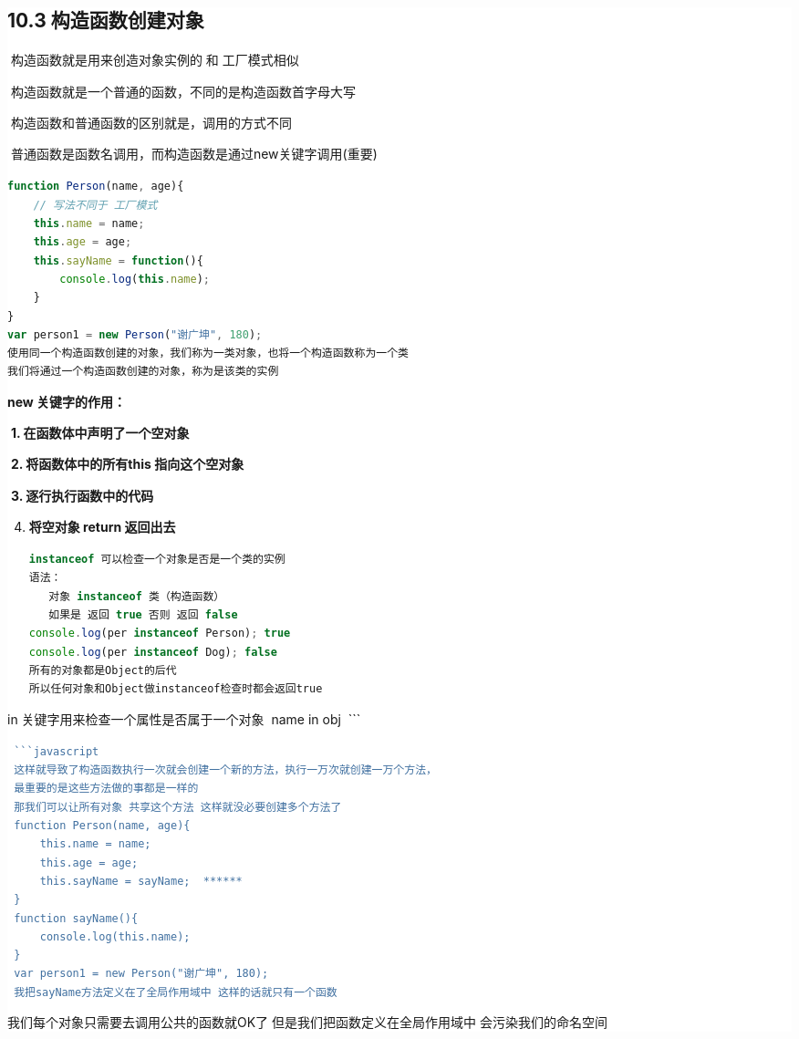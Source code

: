 ## 10.3 构造函数创建对象

​	构造函数就是用来创造对象实例的 和 工厂模式相似

​	构造函数就是一个普通的函数，不同的是构造函数首字母大写

​	构造函数和普通函数的区别就是，调用的方式不同

​		普通函数是函数名调用，而构造函数是通过new关键字调用(重要)

```javascript
function Person(name, age){
    // 写法不同于 工厂模式
    this.name = name;
    this.age = age;
    this.sayName = function(){
        console.log(this.name);
    }
}
var person1 = new Person("谢广坤", 180);
使用同一个构造函数创建的对象，我们称为一类对象，也将一个构造函数称为一个类
我们将通过一个构造函数创建的对象，称为是该类的实例
```

**new 关键字的作用：**

​		**1. 在函数体中声明了一个空对象**

​		**2. 将函数体中的所有this 指向这个空对象**

​		**3. 逐行执行函数中的代码**

  4. **将空对象 return 返回出去**

     ```javascript
     instanceof 可以检查一个对象是否是一个类的实例
     语法：
     	对象 instanceof 类（构造函数）
     	如果是 返回 true 否则 返回 false
     console.log(per instanceof Person); true
     console.log(per instanceof Dog); false
     所有的对象都是Object的后代
     所以任何对象和Object做instanceof检查时都会返回true
     
     ```

in   关键字用来检查一个属性是否属于一个对象
​       name in obj
​     ```
​     
~~~js
 ```javascript
 这样就导致了构造函数执行一次就会创建一个新的方法，执行一万次就创建一万个方法，
 最重要的是这些方法做的事都是一样的
 那我们可以让所有对象 共享这个方法 这样就没必要创建多个方法了
 function Person(name, age){
     this.name = name;
     this.age = age;
     this.sayName = sayName;  ******
 }
 function sayName(){
     console.log(this.name);
 }
 var person1 = new Person("谢广坤", 180);
 我把sayName方法定义在了全局作用域中 这样的话就只有一个函数
~~~
我们每个对象只需要去调用公共的函数就OK了 
​     但是我们把函数定义在全局作用域中 会污染我们的命名空间
